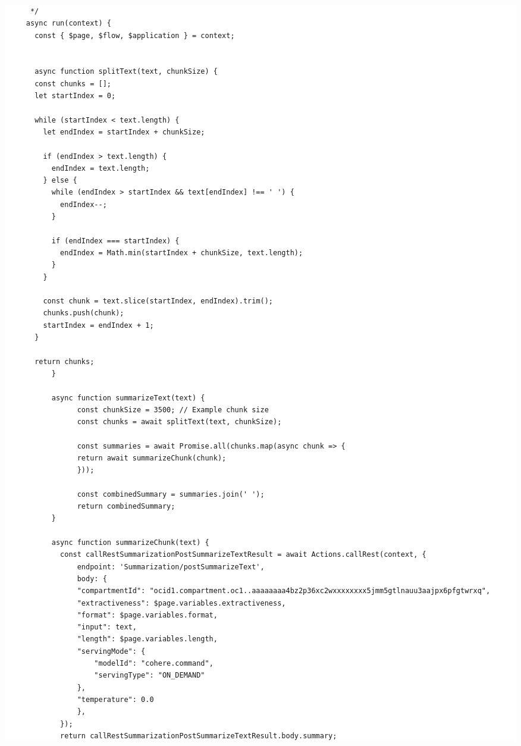    ```
         */
        async run(context) {
          const { $page, $flow, $application } = context;


          async function splitText(text, chunkSize) {
          const chunks = [];
          let startIndex = 0;

          while (startIndex < text.length) {
            let endIndex = startIndex + chunkSize;

            if (endIndex > text.length) {
              endIndex = text.length;
            } else {
              while (endIndex > startIndex && text[endIndex] !== ' ') {
                endIndex--;
              }

              if (endIndex === startIndex) {
                endIndex = Math.min(startIndex + chunkSize, text.length);
              }
            }

            const chunk = text.slice(startIndex, endIndex).trim();
            chunks.push(chunk);
            startIndex = endIndex + 1;
          }

          return chunks;
              }

              async function summarizeText(text) {
                    const chunkSize = 3500; // Example chunk size
                    const chunks = await splitText(text, chunkSize);

                    const summaries = await Promise.all(chunks.map(async chunk => {
                    return await summarizeChunk(chunk);
                    }));

                    const combinedSummary = summaries.join(' ');
                    return combinedSummary;
              }

              async function summarizeChunk(text) {
                const callRestSummarizationPostSummarizeTextResult = await Actions.callRest(context, {
                    endpoint: 'Summarization/postSummarizeText',
                    body: {
                    "compartmentId": "ocid1.compartment.oc1..aaaaaaaa4bz2p36xc2wxxxxxxxx5jmm5gtlnauu3aajpx6pfgtwrxq",
                    "extractiveness": $page.variables.extractiveness,
                    "format": $page.variables.format,
                    "input": text,
                    "length": $page.variables.length,
                    "servingMode": {
                        "modelId": "cohere.command",
                        "servingType": "ON_DEMAND"
                    },
                    "temperature": 0.0
                    },
                });
                return callRestSummarizationPostSummarizeTextResult.body.summary;
   ```

[URL]: vb-catalog://backends/objectStorage/n/{object_storage_namespace}/b/{bucket}/o/{object_name}